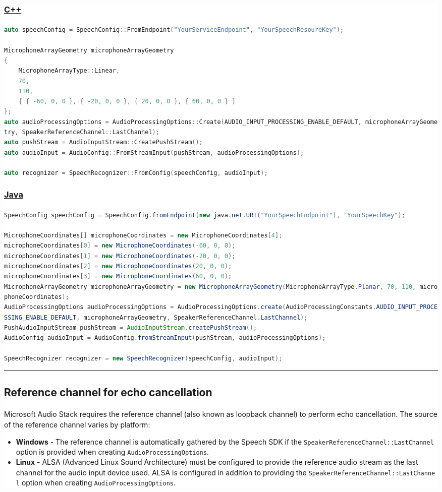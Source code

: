 ### [C++](#tab/cpp)

```cpp
auto speechConfig = SpeechConfig::FromEndpoint("YourServiceEndpoint", "YourSpeechResoureKey");

MicrophoneArrayGeometry microphoneArrayGeometry
{
    MicrophoneArrayType::Linear,
    70,
    110,
    { { -60, 0, 0 }, { -20, 0, 0 }, { 20, 0, 0 }, { 60, 0, 0 } }
};
auto audioProcessingOptions = AudioProcessingOptions::Create(AUDIO_INPUT_PROCESSING_ENABLE_DEFAULT, microphoneArrayGeometry, SpeakerReferenceChannel::LastChannel);
auto pushStream = AudioInputStream::CreatePushStream();
auto audioInput = AudioConfig::FromStreamInput(pushStream, audioProcessingOptions);

auto recognizer = SpeechRecognizer::FromConfig(speechConfig, audioInput);
```

### [Java](#tab/java)

```java
SpeechConfig speechConfig = SpeechConfig.fromEndpoint(new java.net.URI("YourSpeechEndpoint"), "YourSpeechKey");

MicrophoneCoordinates[] microphoneCoordinates = new MicrophoneCoordinates[4];
microphoneCoordinates[0] = new MicrophoneCoordinates(-60, 0, 0);
microphoneCoordinates[1] = new MicrophoneCoordinates(-20, 0, 0);
microphoneCoordinates[2] = new MicrophoneCoordinates(20, 0, 0);
microphoneCoordinates[3] = new MicrophoneCoordinates(60, 0, 0);
MicrophoneArrayGeometry microphoneArrayGeometry = new MicrophoneArrayGeometry(MicrophoneArrayType.Planar, 70, 110, microphoneCoordinates);
AudioProcessingOptions audioProcessingOptions = AudioProcessingOptions.create(AudioProcessingConstants.AUDIO_INPUT_PROCESSING_ENABLE_DEFAULT, microphoneArrayGeometry, SpeakerReferenceChannel.LastChannel);
PushAudioInputStream pushStream = AudioInputStream.createPushStream();
AudioConfig audioInput = AudioConfig.fromStreamInput(pushStream, audioProcessingOptions);

SpeechRecognizer recognizer = new SpeechRecognizer(speechConfig, audioInput);
```
---

## Reference channel for echo cancellation

Microsoft Audio Stack requires the reference channel (also known as loopback channel) to perform echo cancellation. The source of the reference channel varies by platform:
* **Windows** - The reference channel is automatically gathered by the Speech SDK if the `SpeakerReferenceChannel::LastChannel` option is provided when creating `AudioProcessingOptions`.
* **Linux** - ALSA (Advanced Linux Sound Architecture) must be configured to provide the reference audio stream as the last channel for the audio input device used. ALSA is configured in addition to providing the `SpeakerReferenceChannel::LastChannel` option when creating `AudioProcessingOptions`.
